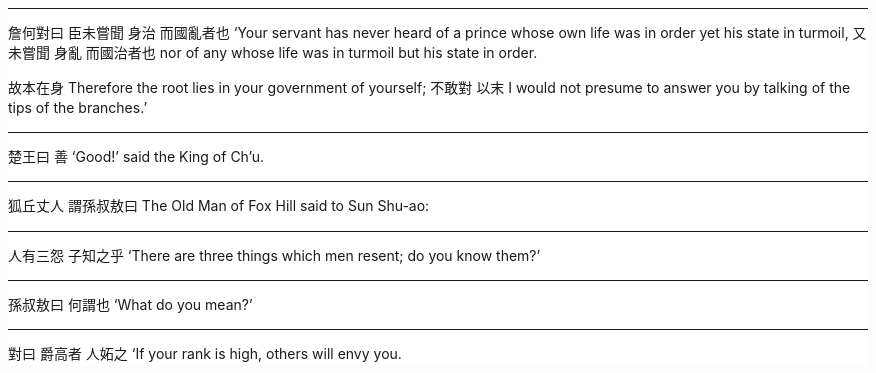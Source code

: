 ***

詹何對曰
臣未嘗聞
身治
而國亂者也
‘Your servant has never heard of a prince
whose own life was in order
yet his state in turmoil,
又未嘗聞
身亂
而國治者也
nor of any
whose life was in turmoil
but his state in order.

故本在身
Therefore the root lies in your government of yourself;
不敢對
以末
I would not presume to answer you
by talking of the tips of the branches.’

***

楚王曰
善
‘Good!’
said the King of Ch’u.

---

狐丘丈人
謂孫叔敖曰
The Old Man of Fox Hill
said to Sun Shu-ao:

***

人有三怨
子知之乎
‘There are three things which men resent;
do you know them?’

***

孫叔敖曰
何謂也
‘What do you mean?’

***

對曰
爵高者
人妬之
‘If your rank is high,
others will envy you.
